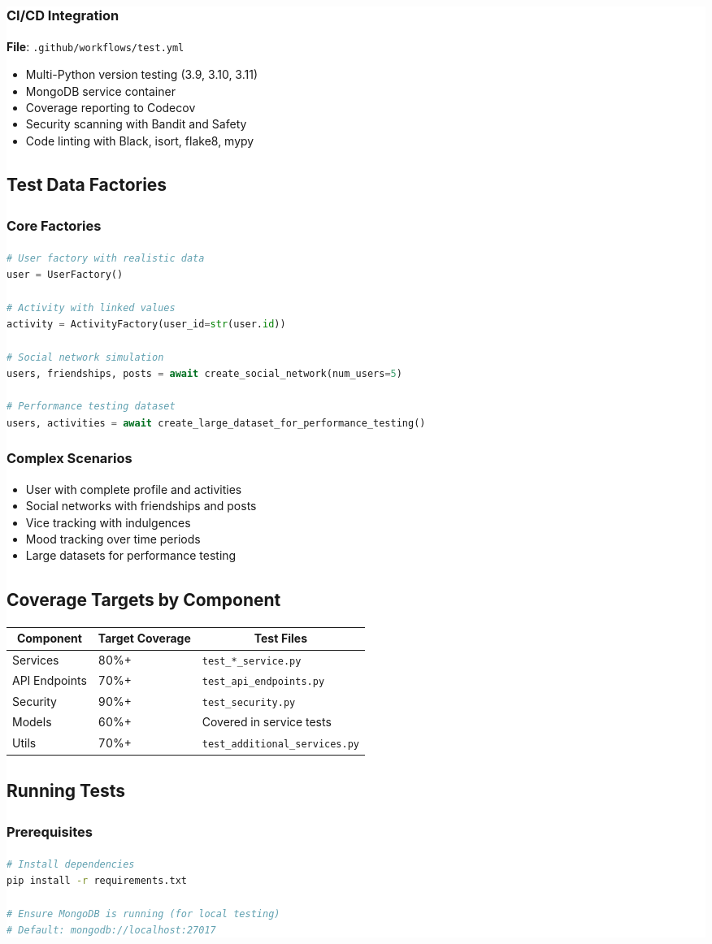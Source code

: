 ### CI/CD Integration
**File**: `.github/workflows/test.yml`
- Multi-Python version testing (3.9, 3.10, 3.11)
- MongoDB service container
- Coverage reporting to Codecov
- Security scanning with Bandit and Safety
- Code linting with Black, isort, flake8, mypy

## Test Data Factories

### Core Factories
```python
# User factory with realistic data
user = UserFactory()

# Activity with linked values
activity = ActivityFactory(user_id=str(user.id))

# Social network simulation
users, friendships, posts = await create_social_network(num_users=5)

# Performance testing dataset
users, activities = await create_large_dataset_for_performance_testing()
```

### Complex Scenarios
- User with complete profile and activities
- Social networks with friendships and posts
- Vice tracking with indulgences
- Mood tracking over time periods
- Large datasets for performance testing

## Coverage Targets by Component

| Component | Target Coverage | Test Files |
|-----------|----------------|------------|
| Services | 80%+ | `test_*_service.py` |
| API Endpoints | 70%+ | `test_api_endpoints.py` |
| Security | 90%+ | `test_security.py` |
| Models | 60%+ | Covered in service tests |
| Utils | 70%+ | `test_additional_services.py` |

## Running Tests

### Prerequisites
```bash
# Install dependencies
pip install -r requirements.txt

# Ensure MongoDB is running (for local testing)
# Default: mongodb://localhost:27017
```
